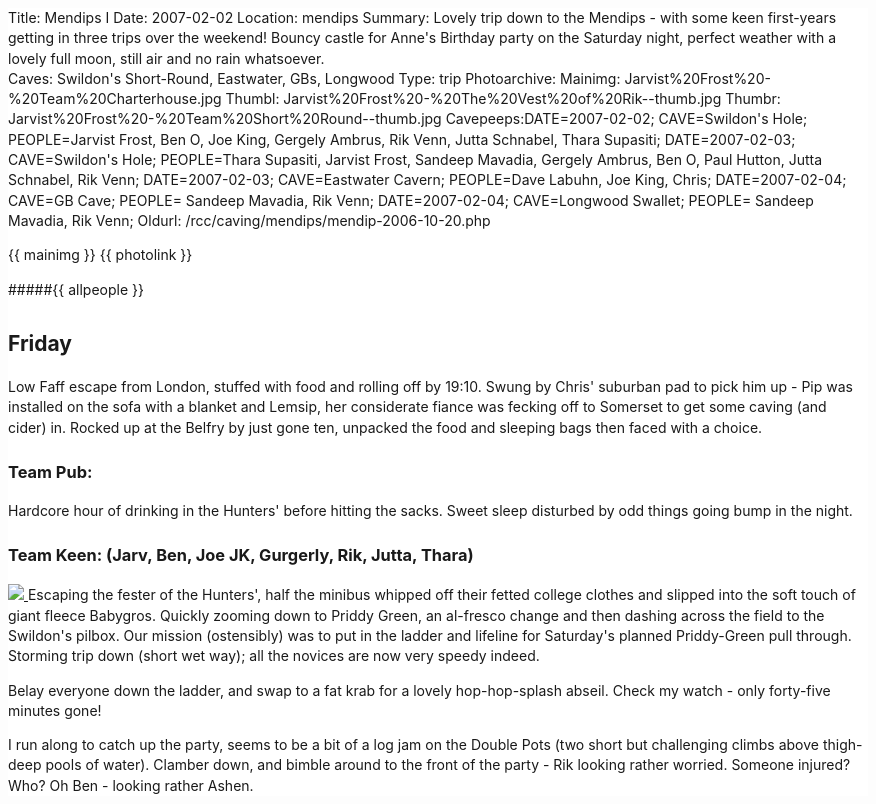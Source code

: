 Title: Mendips I
Date: 2007-02-02
Location: mendips
Summary: Lovely trip down to the Mendips - with some keen first-years getting in three trips over the weekend! Bouncy castle for Anne's Birthday party on the Saturday night, perfect weather with a lovely full moon, still air and no rain whatsoever.<br>Caves: Swildon's Short-Round, Eastwater, GBs, Longwood
Type: trip
Photoarchive:
Mainimg: Jarvist%20Frost%20-%20Team%20Charterhouse.jpg
Thumbl: Jarvist%20Frost%20-%20The%20Vest%20of%20Rik--thumb.jpg
Thumbr: Jarvist%20Frost%20-%20Team%20Short%20Round--thumb.jpg
Cavepeeps:DATE=2007-02-02; CAVE=Swildon's Hole; PEOPLE=Jarvist Frost, Ben O, Joe King, Gergely Ambrus, Rik Venn, Jutta Schnabel, Thara Supasiti;
          DATE=2007-02-03; CAVE=Swildon's Hole; PEOPLE=Thara Supasiti, Jarvist Frost, Sandeep Mavadia, Gergely Ambrus, Ben O, Paul Hutton, Jutta Schnabel, Rik Venn;
         DATE=2007-02-03; CAVE=Eastwater Cavern;  PEOPLE=Dave Labuhn, Joe King, Chris;
         DATE=2007-02-04; CAVE=GB Cave; PEOPLE= Sandeep Mavadia, Rik Venn;
         DATE=2007-02-04; CAVE=Longwood Swallet; PEOPLE= Sandeep Mavadia, Rik Venn;
Oldurl: /rcc/caving/mendips/mendip-2006-10-20.php

{{ mainimg }}
{{ photolink }}

#####{{ allpeople }}
## Friday

Low Faff escape from London, stuffed with food and rolling off by 19:10\. Swung by Chris' suburban pad to pick him up - Pip was installed on the sofa with a blanket and Lemsip, her considerate fiance was fecking off to Somerset to get some caving (and cider) in. Rocked up at the Belfry by just gone ten, unpacked the food and sleeping bags then faced with a choice.

### Team Pub:

Hardcore hour of drinking in the Hunters' before hitting the sacks. Sweet sleep disturbed by odd things going bump in the night.

### Team Keen: (Jarv, Ben, Joe JK, Gurgerly, Rik, Jutta, Thara)

[![](/caving/photo_archive/trips/2007-02-02%20-%20Mendips/Tharatorn%20Supasiti%20-%20Team%20Keen--thumb.jpg) ](/caving/photo_archive/trips/2007-02-02%20-%20Mendips/Tharatorn%20Supasiti%20-%20Team%20Keen.html) Escaping the fester of the Hunters', half the minibus whipped off their fetted college clothes and slipped into the soft touch of giant fleece Babygros. Quickly zooming down to Priddy Green, an al-fresco change and then dashing across the field to the Swildon's pilbox. Our mission (ostensibly) was to put in the ladder and lifeline for Saturday's planned Priddy-Green pull through. Storming trip down (short wet way); all the novices are now very speedy indeed.

Belay everyone down the ladder, and swap to a fat krab for a lovely hop-hop-splash abseil. Check my watch - only forty-five minutes gone!

I run along to catch up the party, seems to be a bit of a log jam on the Double Pots (two short but challenging climbs above thigh-deep pools of water). Clamber down, and bimble around to the front of the party - Rik looking rather worried. Someone injured? Who? Oh Ben - looking rather Ashen.
